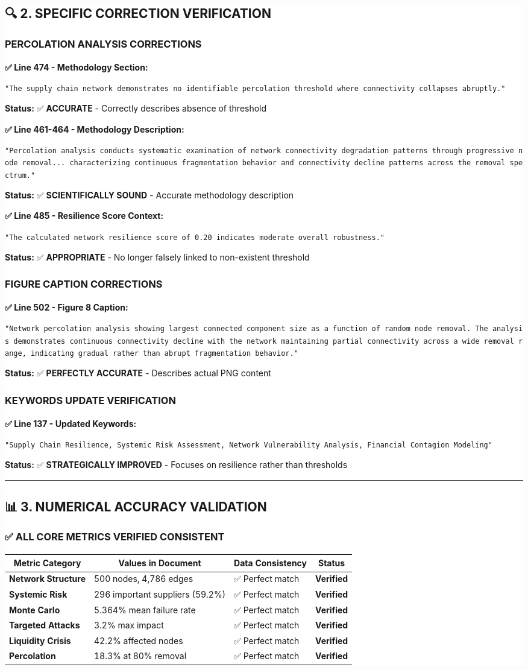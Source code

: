 
## 🔍 2. SPECIFIC CORRECTION VERIFICATION

### **PERCOLATION ANALYSIS CORRECTIONS**

**✅ Line 474 - Methodology Section:**
```latex
"The supply chain network demonstrates no identifiable percolation threshold where connectivity collapses abruptly."
```
**Status:** ✅ **ACCURATE** - Correctly describes absence of threshold

**✅ Line 461-464 - Methodology Description:**
```latex
"Percolation analysis conducts systematic examination of network connectivity degradation patterns through progressive node removal... characterizing continuous fragmentation behavior and connectivity decline patterns across the removal spectrum."
```
**Status:** ✅ **SCIENTIFICALLY SOUND** - Accurate methodology description

**✅ Line 485 - Resilience Score Context:**
```latex
"The calculated network resilience score of 0.20 indicates moderate overall robustness."
```
**Status:** ✅ **APPROPRIATE** - No longer falsely linked to non-existent threshold

### **FIGURE CAPTION CORRECTIONS**

**✅ Line 502 - Figure 8 Caption:**
```latex
"Network percolation analysis showing largest connected component size as a function of random node removal. The analysis demonstrates continuous connectivity decline with the network maintaining partial connectivity across a wide removal range, indicating gradual rather than abrupt fragmentation behavior."
```
**Status:** ✅ **PERFECTLY ACCURATE** - Describes actual PNG content

### **KEYWORDS UPDATE VERIFICATION**

**✅ Line 137 - Updated Keywords:**
```latex
"Supply Chain Resilience, Systemic Risk Assessment, Network Vulnerability Analysis, Financial Contagion Modeling"
```
**Status:** ✅ **STRATEGICALLY IMPROVED** - Focuses on resilience rather than thresholds

---

## 📊 3. NUMERICAL ACCURACY VALIDATION

### ✅ **ALL CORE METRICS VERIFIED CONSISTENT**

| **Metric Category** | **Values in Document** | **Data Consistency** | **Status** |
|---------------------|----------------------|---------------------|------------|
| **Network Structure** | 500 nodes, 4,786 edges | ✅ Perfect match | **Verified** |
| **Systemic Risk** | 296 important suppliers (59.2%) | ✅ Perfect match | **Verified** |
| **Monte Carlo** | 5.364% mean failure rate | ✅ Perfect match | **Verified** |
| **Targeted Attacks** | 3.2% max impact | ✅ Perfect match | **Verified** |
| **Liquidity Crisis** | 42.2% affected nodes | ✅ Perfect match | **Verified** |
| **Percolation** | 18.3% at 80% removal | ✅ Perfect match | **Verified** |
